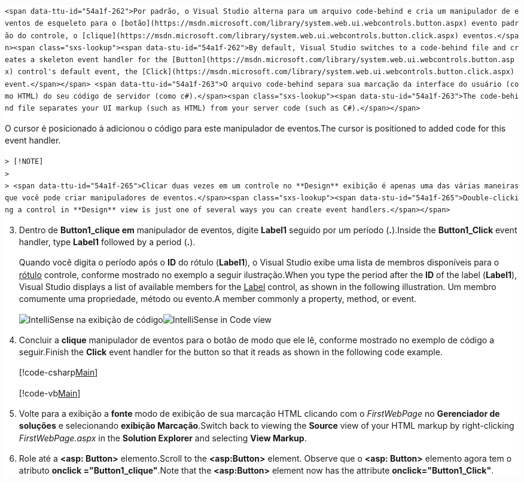     <span data-ttu-id="54a1f-262">Por padrão, o Visual Studio alterna para um arquivo code-behind e cria um manipulador de eventos de esqueleto para o [botão](https://msdn.microsoft.com/library/system.web.ui.webcontrols.button.aspx) evento padrão do controle, o [clique](https://msdn.microsoft.com/library/system.web.ui.webcontrols.button.click.aspx) eventos.</span><span class="sxs-lookup"><span data-stu-id="54a1f-262">By default, Visual Studio switches to a code-behind file and creates a skeleton event handler for the [Button](https://msdn.microsoft.com/library/system.web.ui.webcontrols.button.aspx) control's default event, the [Click](https://msdn.microsoft.com/library/system.web.ui.webcontrols.button.click.aspx) event.</span></span> <span data-ttu-id="54a1f-263">O arquivo code-behind separa sua marcação da interface do usuário (como HTML) do seu código de servidor (como c#).</span><span class="sxs-lookup"><span data-stu-id="54a1f-263">The code-behind file separates your UI markup (such as HTML) from your server code (such as C#).</span></span>   
   <span data-ttu-id="54a1f-264">O cursor é posicionado à adicionou o código para este manipulador de eventos.</span><span class="sxs-lookup"><span data-stu-id="54a1f-264">The cursor is positioned to added code for this event handler.</span></span>

    > [!NOTE] 
    > 
    > <span data-ttu-id="54a1f-265">Clicar duas vezes em um controle no **Design** exibição é apenas uma das várias maneiras que você pode criar manipuladores de eventos.</span><span class="sxs-lookup"><span data-stu-id="54a1f-265">Double-clicking a control in **Design** view is just one of several ways you can create event handlers.</span></span>
3. <span data-ttu-id="54a1f-266">Dentro de **Button1\_clique em** manipulador de eventos, digite **Label1** seguido por um período (**.**).</span><span class="sxs-lookup"><span data-stu-id="54a1f-266">Inside the **Button1\_Click** event handler, type **Label1** followed by a period (**.**).</span></span>

    <span data-ttu-id="54a1f-267">Quando você digita o período após o **ID** do rótulo (**Label1**), o Visual Studio exibe uma lista de membros disponíveis para o [rótulo](https://msdn.microsoft.com/library/system.web.ui.webcontrols.label.aspx) controle, conforme mostrado no exemplo a seguir ilustração.</span><span class="sxs-lookup"><span data-stu-id="54a1f-267">When you type the period after the **ID** of the label (**Label1**), Visual Studio displays a list of available members for the [Label](https://msdn.microsoft.com/library/system.web.ui.webcontrols.label.aspx) control, as shown in the following illustration.</span></span> <span data-ttu-id="54a1f-268">Um membro comumente uma propriedade, método ou evento.</span><span class="sxs-lookup"><span data-stu-id="54a1f-268">A member commonly a property, method, or event.</span></span>

    <span data-ttu-id="54a1f-269">![IntelliSense na exibição de código](creating-a-basic-web-forms-page/_static/image12.png "IntelliSense na exibição de código")</span><span class="sxs-lookup"><span data-stu-id="54a1f-269">![IntelliSense in Code view](creating-a-basic-web-forms-page/_static/image12.png "IntelliSense in Code view")</span></span>
4. <span data-ttu-id="54a1f-270">Concluir a **clique** manipulador de eventos para o botão de modo que ele lê, conforme mostrado no exemplo de código a seguir.</span><span class="sxs-lookup"><span data-stu-id="54a1f-270">Finish the **Click** event handler for the button so that it reads as shown in the following code example.</span></span>

    [!code-csharp[Main](creating-a-basic-web-forms-page/samples/sample1.cs?highlight=3)]

    [!code-vb[Main](creating-a-basic-web-forms-page/samples/sample2.vb?highlight=2)]
5. <span data-ttu-id="54a1f-271">Volte para a exibição a **fonte** modo de exibição de sua marcação HTML clicando com o *FirstWebPage* no **Gerenciador de soluções** e selecionando **exibição Marcação**.</span><span class="sxs-lookup"><span data-stu-id="54a1f-271">Switch back to viewing the **Source** view of your HTML markup by right-clicking *FirstWebPage.aspx* in the **Solution Explorer** and selecting **View Markup**.</span></span>
6. <span data-ttu-id="54a1f-272">Role até a **&lt;asp: Button&gt;** elemento.</span><span class="sxs-lookup"><span data-stu-id="54a1f-272">Scroll to the **&lt;asp:Button&gt;** element.</span></span> <span data-ttu-id="54a1f-273">Observe que o **&lt;asp: Button&gt;** elemento agora tem o atributo **onclick =&quot;Button1\_clique&quot;**.</span><span class="sxs-lookup"><span data-stu-id="54a1f-273">Note that the **&lt;asp:Button&gt;** element now has the attribute **onclick=&quot;Button1\_Click&quot;**.</span></span>
